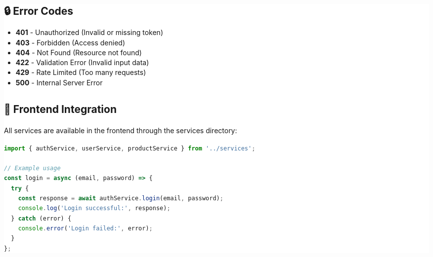 ## 🔒 Error Codes

- **401** - Unauthorized (Invalid or missing token)
- **403** - Forbidden (Access denied)
- **404** - Not Found (Resource not found)
- **422** - Validation Error (Invalid input data)
- **429** - Rate Limited (Too many requests)
- **500** - Internal Server Error

## 📱 Frontend Integration

All services are available in the frontend through the services directory:

```javascript
import { authService, userService, productService } from '../services';

// Example usage
const login = async (email, password) => {
  try {
    const response = await authService.login(email, password);
    console.log('Login successful:', response);
  } catch (error) {
    console.error('Login failed:', error);
  }
};
```